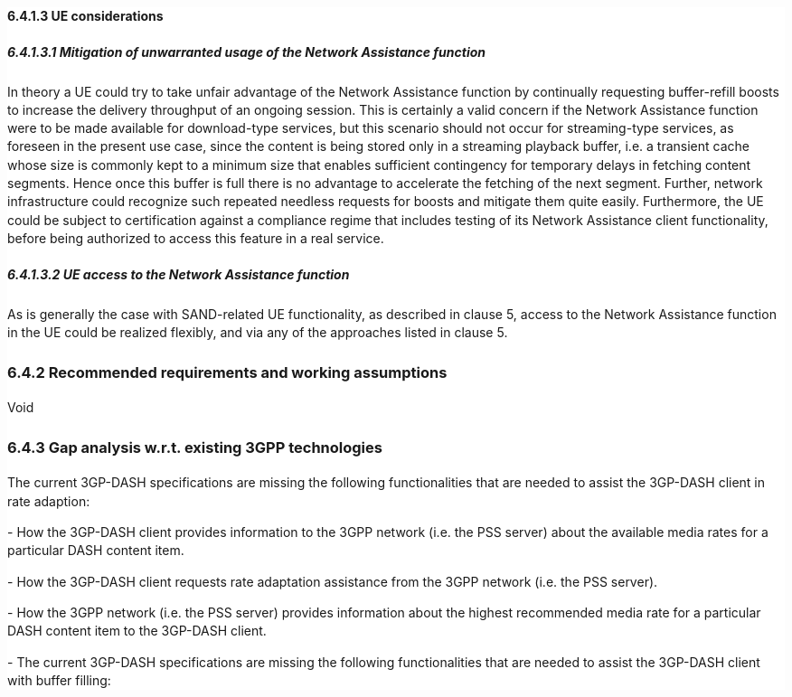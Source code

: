 #### 6.4.1.3 UE considerations

##### 6.4.1.3.1 Mitigation of unwarranted usage of the Network Assistance function

In theory a UE could try to take unfair advantage of the Network
Assistance function by continually requesting buffer-refill boosts to
increase the delivery throughput of an ongoing session. This is
certainly a valid concern if the Network Assistance function were to be
made available for download-type services, but this scenario should not
occur for streaming-type services, as foreseen in the present use case,
since the content is being stored only in a streaming playback buffer,
i.e. a transient cache whose size is commonly kept to a minimum size
that enables sufficient contingency for temporary delays in fetching
content segments. Hence once this buffer is full there is no advantage
to accelerate the fetching of the next segment. Further, network
infrastructure could recognize such repeated needless requests for
boosts and mitigate them quite easily. Furthermore, the UE could be
subject to certification against a compliance regime that includes
testing of its Network Assistance client functionality, before being
authorized to access this feature in a real service.

##### 6.4.1.3.2 UE access to the Network Assistance function

As is generally the case with SAND-related UE functionality, as
described in clause 5, access to the Network Assistance function in the
UE could be realized flexibly, and via any of the approaches listed in
clause 5.

### 6.4.2 Recommended requirements and working assumptions

Void

### 6.4.3 Gap analysis w.r.t. existing 3GPP technologies

The current 3GP-DASH specifications are missing the following
functionalities that are needed to assist the 3GP-DASH client in rate
adaption:

\- How the 3GP-DASH client provides information to the 3GPP network
(i.e. the PSS server) about the available media rates for a particular
DASH content item.

\- How the 3GP-DASH client requests rate adaptation assistance from the
3GPP network (i.e. the PSS server).

\- How the 3GPP network (i.e. the PSS server) provides information about
the highest recommended media rate for a particular DASH content item to
the 3GP-DASH client.

\- The current 3GP-DASH specifications are missing the following
functionalities that are needed to assist the 3GP-DASH client with
buffer filling:
